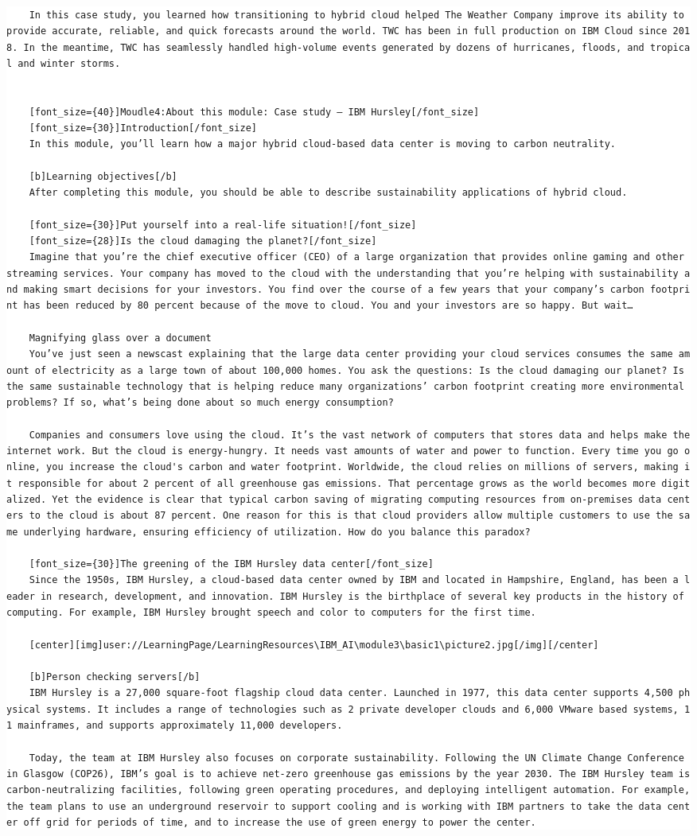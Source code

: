         In this case study, you learned how transitioning to hybrid cloud helped The Weather Company improve its ability to provide accurate, reliable, and quick forecasts around the world. TWC has been in full production on IBM Cloud since 2018. In the meantime, TWC has seamlessly handled high-volume events generated by dozens of hurricanes, floods, and tropical and winter storms.


        [font_size={40}]Moudle4:About this module: Case study – IBM Hursley[/font_size]
        [font_size={30}]Introduction[/font_size]
        In this module, you’ll learn how a major hybrid cloud-based data center is moving to carbon neutrality.
        
        [b]Learning objectives[/b]
        After completing this module, you should be able to describe sustainability applications of hybrid cloud.
        
        [font_size={30}]Put yourself into a real-life situation![/font_size]
        [font_size={28}]Is the cloud damaging the planet?[/font_size]
        Imagine that you’re the chief executive officer (CEO) of a large organization that provides online gaming and other streaming services. Your company has moved to the cloud with the understanding that you’re helping with sustainability and making smart decisions for your investors. You find over the course of a few years that your company’s carbon footprint has been reduced by 80 percent because of the move to cloud. You and your investors are so happy. But wait…
        
        Magnifying glass over a document
        You’ve just seen a newscast explaining that the large data center providing your cloud services consumes the same amount of electricity as a large town of about 100,000 homes. You ask the questions: Is the cloud damaging our planet? Is the same sustainable technology that is helping reduce many organizations’ carbon footprint creating more environmental problems? If so, what’s being done about so much energy consumption?
        
        Companies and consumers love using the cloud. It’s the vast network of computers that stores data and helps make the internet work. But the cloud is energy-hungry. It needs vast amounts of water and power to function. Every time you go online, you increase the cloud's carbon and water footprint. Worldwide, the cloud relies on millions of servers, making it responsible for about 2 percent of all greenhouse gas emissions. That percentage grows as the world becomes more digitalized. Yet the evidence is clear that typical carbon saving of migrating computing resources from on-premises data centers to the cloud is about 87 percent. One reason for this is that cloud providers allow multiple customers to use the same underlying hardware, ensuring efficiency of utilization. How do you balance this paradox?
        
        [font_size={30}]The greening of the IBM Hursley data center[/font_size]
        Since the 1950s, IBM Hursley, a cloud-based data center owned by IBM and located in Hampshire, England, has been a leader in research, development, and innovation. IBM Hursley is the birthplace of several key products in the history of computing. For example, IBM Hursley brought speech and color to computers for the first time.
        
        [center][img]user://LearningPage/LearningResources\IBM_AI\module3\basic1\picture2.jpg[/img][/center]
        
        [b]Person checking servers[/b]
        IBM Hursley is a 27,000 square-foot flagship cloud data center. Launched in 1977, this data center supports 4,500 physical systems. It includes a range of technologies such as 2 private developer clouds and 6,000 VMware based systems, 11 mainframes, and supports approximately 11,000 developers.
        
        Today, the team at IBM Hursley also focuses on corporate sustainability. Following the UN Climate Change Conference in Glasgow (COP26), IBM’s goal is to achieve net-zero greenhouse gas emissions by the year 2030. The IBM Hursley team is carbon-neutralizing facilities, following green operating procedures, and deploying intelligent automation. For example, the team plans to use an underground reservoir to support cooling and is working with IBM partners to take the data center off grid for periods of time, and to increase the use of green energy to power the center.
        